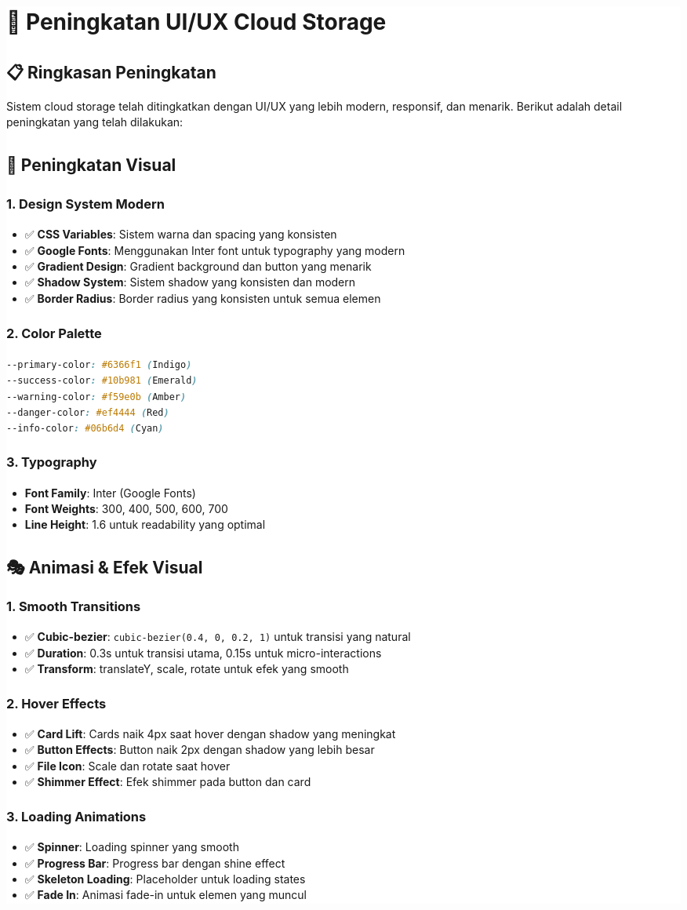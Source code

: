 # 🎨 Peningkatan UI/UX Cloud Storage

## 📋 Ringkasan Peningkatan

Sistem cloud storage telah ditingkatkan dengan UI/UX yang lebih modern, responsif, dan menarik. Berikut adalah detail peningkatan yang telah dilakukan:

## 🎨 **Peningkatan Visual**

### 1. **Design System Modern**
- ✅ **CSS Variables**: Sistem warna dan spacing yang konsisten
- ✅ **Google Fonts**: Menggunakan Inter font untuk typography yang modern
- ✅ **Gradient Design**: Gradient background dan button yang menarik
- ✅ **Shadow System**: Sistem shadow yang konsisten dan modern
- ✅ **Border Radius**: Border radius yang konsisten untuk semua elemen

### 2. **Color Palette**
```css
--primary-color: #6366f1 (Indigo)
--success-color: #10b981 (Emerald)
--warning-color: #f59e0b (Amber)
--danger-color: #ef4444 (Red)
--info-color: #06b6d4 (Cyan)
```

### 3. **Typography**
- **Font Family**: Inter (Google Fonts)
- **Font Weights**: 300, 400, 500, 600, 700
- **Line Height**: 1.6 untuk readability yang optimal

## 🎭 **Animasi & Efek Visual**

### 1. **Smooth Transitions**
- ✅ **Cubic-bezier**: `cubic-bezier(0.4, 0, 0.2, 1)` untuk transisi yang natural
- ✅ **Duration**: 0.3s untuk transisi utama, 0.15s untuk micro-interactions
- ✅ **Transform**: translateY, scale, rotate untuk efek yang smooth

### 2. **Hover Effects**
- ✅ **Card Lift**: Cards naik 4px saat hover dengan shadow yang meningkat
- ✅ **Button Effects**: Button naik 2px dengan shadow yang lebih besar
- ✅ **File Icon**: Scale dan rotate saat hover
- ✅ **Shimmer Effect**: Efek shimmer pada button dan card

### 3. **Loading Animations**
- ✅ **Spinner**: Loading spinner yang smooth
- ✅ **Progress Bar**: Progress bar dengan shine effect
- ✅ **Skeleton Loading**: Placeholder untuk loading states
- ✅ **Fade In**: Animasi fade-in untuk elemen yang muncul
